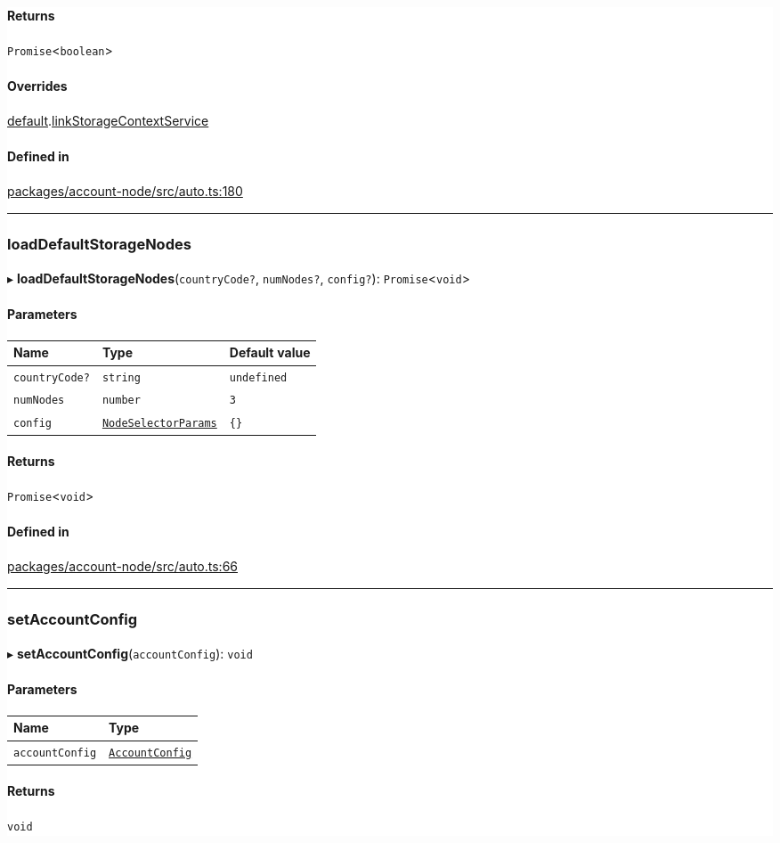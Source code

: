 #### Returns

`Promise`<`boolean`\>

#### Overrides

[default](verida_account_node._internal_.default.md).[linkStorageContextService](verida_account_node._internal_.default.md#linkstoragecontextservice)

#### Defined in

[packages/account-node/src/auto.ts:180](https://github.com/verida/verida-js/blob/5040472/packages/account-node/src/auto.ts#L180)

___

### loadDefaultStorageNodes

▸ **loadDefaultStorageNodes**(`countryCode?`, `numNodes?`, `config?`): `Promise`<`void`\>

#### Parameters

| Name | Type | Default value |
| :------ | :------ | :------ |
| `countryCode?` | `string` | `undefined` |
| `numNodes` | `number` | `3` |
| `config` | [`NodeSelectorParams`](../interfaces/verida_account_node.NodeSelectorParams.md) | `{}` |

#### Returns

`Promise`<`void`\>

#### Defined in

[packages/account-node/src/auto.ts:66](https://github.com/verida/verida-js/blob/5040472/packages/account-node/src/auto.ts#L66)

___

### setAccountConfig

▸ **setAccountConfig**(`accountConfig`): `void`

#### Parameters

| Name | Type |
| :------ | :------ |
| `accountConfig` | [`AccountConfig`](../interfaces/verida_account_node._internal_.AccountConfig.md) |

#### Returns

`void`
